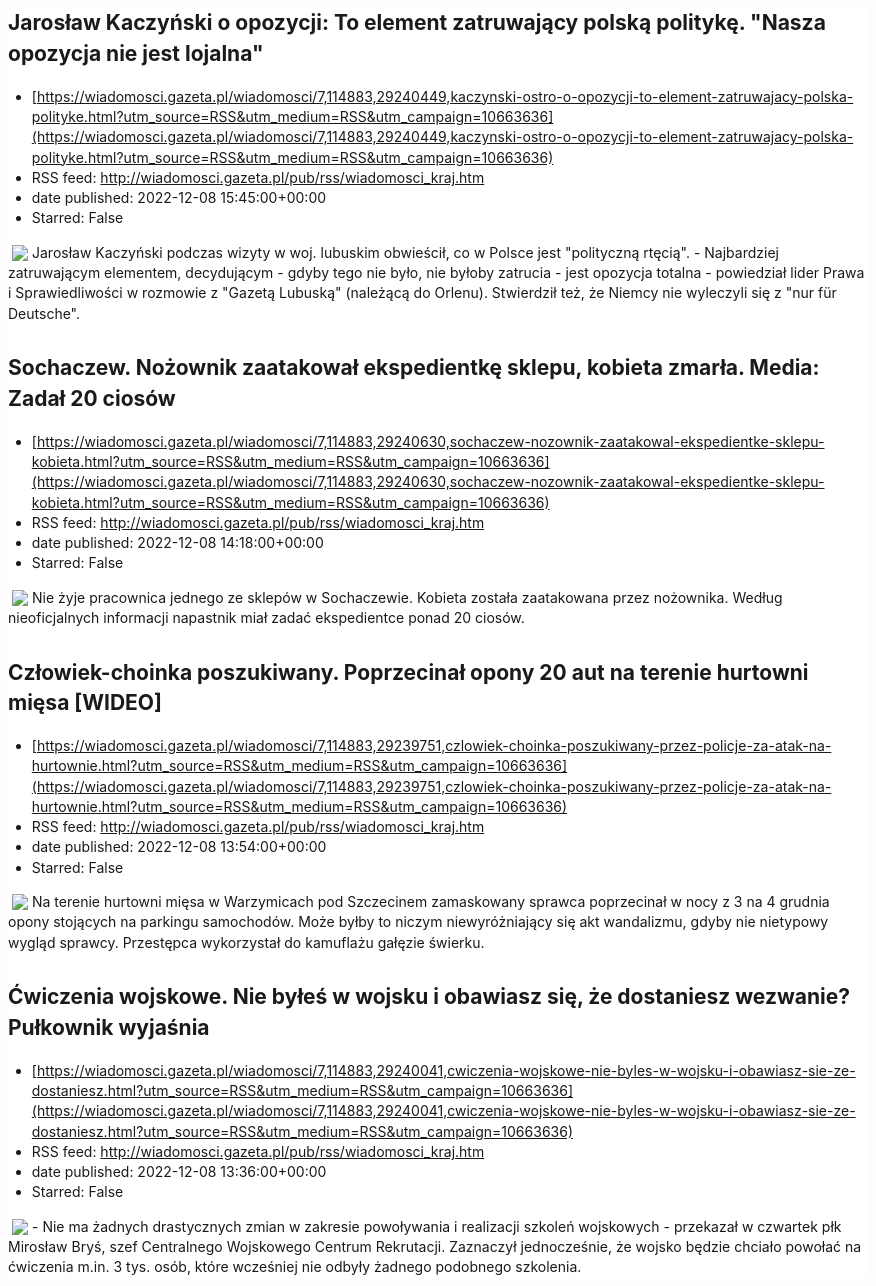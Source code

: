 ## Jarosław Kaczyński o opozycji: To element zatruwający polską politykę. "Nasza opozycja nie jest lojalna"
 - [https://wiadomosci.gazeta.pl/wiadomosci/7,114883,29240449,kaczynski-ostro-o-opozycji-to-element-zatruwajacy-polska-polityke.html?utm_source=RSS&utm_medium=RSS&utm_campaign=10663636](https://wiadomosci.gazeta.pl/wiadomosci/7,114883,29240449,kaczynski-ostro-o-opozycji-to-element-zatruwajacy-polska-polityke.html?utm_source=RSS&utm_medium=RSS&utm_campaign=10663636)
 - RSS feed: http://wiadomosci.gazeta.pl/pub/rss/wiadomosci_kraj.htm
 - date published: 2022-12-08 15:45:00+00:00
 - Starred: False

<img align="left" hspace="4" src="https://bi.im-g.pl/im/d7/e2/1b/z29241047M,Jaroslaw-Kaczynski.jpg" vspace="2" />Jarosław Kaczyński podczas wizyty w woj. lubuskim obwieścił, co w Polsce jest "polityczną rtęcią". - Najbardziej zatruwającym elementem, decydującym - gdyby tego nie było, nie byłoby zatrucia - jest opozycja totalna - powiedział lider Prawa i Sprawiedliwości w rozmowie z "Gazetą Lubuską" (należącą do Orlenu). Stwierdził też, że Niemcy nie wyleczyli się z "nur für Deutsche".

## Sochaczew. Nożownik zaatakował ekspedientkę sklepu, kobieta zmarła. Media: Zadał 20 ciosów
 - [https://wiadomosci.gazeta.pl/wiadomosci/7,114883,29240630,sochaczew-nozownik-zaatakowal-ekspedientke-sklepu-kobieta.html?utm_source=RSS&utm_medium=RSS&utm_campaign=10663636](https://wiadomosci.gazeta.pl/wiadomosci/7,114883,29240630,sochaczew-nozownik-zaatakowal-ekspedientke-sklepu-kobieta.html?utm_source=RSS&utm_medium=RSS&utm_campaign=10663636)
 - RSS feed: http://wiadomosci.gazeta.pl/pub/rss/wiadomosci_kraj.htm
 - date published: 2022-12-08 14:18:00+00:00
 - Starred: False

<img align="left" hspace="4" src="https://bi.im-g.pl/im/00/e2/1b/z29241088M,Sochaczew--Nozownik-zaatakowal-ekspedientke-sklepu.jpg" vspace="2" />Nie żyje pracownica jednego ze sklepów w Sochaczewie. Kobieta została zaatakowana przez nożownika. Według nieoficjalnych informacji napastnik miał zadać ekspedientce ponad 20 ciosów.

## Człowiek-choinka poszukiwany. Poprzecinał opony 20 aut na terenie hurtowni mięsa [WIDEO]
 - [https://wiadomosci.gazeta.pl/wiadomosci/7,114883,29239751,czlowiek-choinka-poszukiwany-przez-policje-za-atak-na-hurtownie.html?utm_source=RSS&utm_medium=RSS&utm_campaign=10663636](https://wiadomosci.gazeta.pl/wiadomosci/7,114883,29239751,czlowiek-choinka-poszukiwany-przez-policje-za-atak-na-hurtownie.html?utm_source=RSS&utm_medium=RSS&utm_campaign=10663636)
 - RSS feed: http://wiadomosci.gazeta.pl/pub/rss/wiadomosci_kraj.htm
 - date published: 2022-12-08 13:54:00+00:00
 - Starred: False

<img align="left" hspace="4" src="https://bi.im-g.pl/im/96/e2/1b/z29239958M,Mezczyzna-przebrany-za-choinke-spowodowal-straty-o.jpg" vspace="2" />Na terenie hurtowni mięsa w Warzymicach pod Szczecinem zamaskowany sprawca poprzecinał w nocy z 3 na 4 grudnia opony stojących na parkingu samochodów. Może byłby to niczym niewyróżniający się akt wandalizmu, gdyby nie nietypowy wygląd sprawcy. Przestępca wykorzystał do kamuflażu gałęzie świerku.

## Ćwiczenia wojskowe. Nie byłeś w wojsku i obawiasz się, że dostaniesz wezwanie? Pułkownik wyjaśnia
 - [https://wiadomosci.gazeta.pl/wiadomosci/7,114883,29240041,cwiczenia-wojskowe-nie-byles-w-wojsku-i-obawiasz-sie-ze-dostaniesz.html?utm_source=RSS&utm_medium=RSS&utm_campaign=10663636](https://wiadomosci.gazeta.pl/wiadomosci/7,114883,29240041,cwiczenia-wojskowe-nie-byles-w-wojsku-i-obawiasz-sie-ze-dostaniesz.html?utm_source=RSS&utm_medium=RSS&utm_campaign=10663636)
 - RSS feed: http://wiadomosci.gazeta.pl/pub/rss/wiadomosci_kraj.htm
 - date published: 2022-12-08 13:36:00+00:00
 - Starred: False

<img align="left" hspace="4" src="https://bi.im-g.pl/im/89/73/19/z26688393M,Wojsko--zdjecie-ilustracyjne-.jpg" vspace="2" />- Nie ma żadnych drastycznych zmian w zakresie powoływania i realizacji szkoleń wojskowych - przekazał w czwartek płk Mirosław Bryś, szef Centralnego Wojskowego Centrum Rekrutacji. Zaznaczył jednocześnie, że wojsko będzie chciało powołać na ćwiczenia m.in. 3 tys. osób, które wcześniej nie odbyły żadnego podobnego szkolenia.
